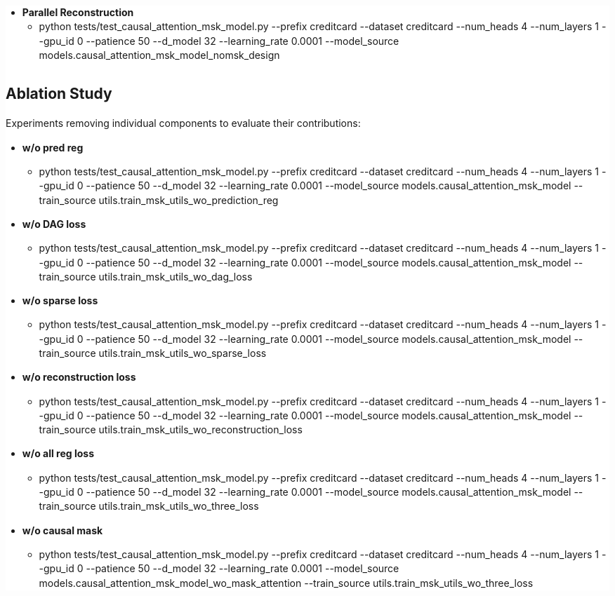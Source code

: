 * **Parallel Reconstruction**
  * python tests/test_causal_attention_msk_model.py --prefix creditcard --dataset creditcard --num_heads 4 --num_layers 1 --gpu_id 0 --patience 50 --d_model 32 --learning_rate 0.0001 --model_source models.causal_attention_msk_model_nomsk_design

## Ablation Study

Experiments removing individual components to evaluate their contributions:

* **w/o pred reg**
  * python tests/test_causal_attention_msk_model.py --prefix creditcard --dataset creditcard --num_heads 4 --num_layers 1 --gpu_id 0 --patience 50 --d_model 32 --learning_rate 0.0001 --model_source models.causal_attention_msk_model --train_source utils.train_msk_utils_wo_prediction_reg

* **w/o DAG loss**
  * python tests/test_causal_attention_msk_model.py --prefix creditcard --dataset creditcard --num_heads 4 --num_layers 1 --gpu_id 0 --patience 50 --d_model 32 --learning_rate 0.0001 --model_source models.causal_attention_msk_model --train_source utils.train_msk_utils_wo_dag_loss

* **w/o sparse loss**
  * python tests/test_causal_attention_msk_model.py --prefix creditcard --dataset creditcard --num_heads 4 --num_layers 1 --gpu_id 0 --patience 50 --d_model 32 --learning_rate 0.0001 --model_source models.causal_attention_msk_model --train_source utils.train_msk_utils_wo_sparse_loss

* **w/o reconstruction loss**
  * python tests/test_causal_attention_msk_model.py --prefix creditcard --dataset creditcard --num_heads 4 --num_layers 1 --gpu_id 0 --patience 50 --d_model 32 --learning_rate 0.0001 --model_source models.causal_attention_msk_model --train_source utils.train_msk_utils_wo_reconstruction_loss

* **w/o all reg loss**
  * python tests/test_causal_attention_msk_model.py --prefix creditcard --dataset creditcard --num_heads 4 --num_layers 1 --gpu_id 0 --patience 50 --d_model 32 --learning_rate 0.0001 --model_source models.causal_attention_msk_model --train_source utils.train_msk_utils_wo_three_loss

* **w/o causal mask**
  * python tests/test_causal_attention_msk_model.py --prefix creditcard --dataset creditcard --num_heads 4 --num_layers 1 --gpu_id 0 --patience 50 --d_model 32 --learning_rate 0.0001 --model_source models.causal_attention_msk_model_wo_mask_attention --train_source utils.train_msk_utils_wo_three_loss

